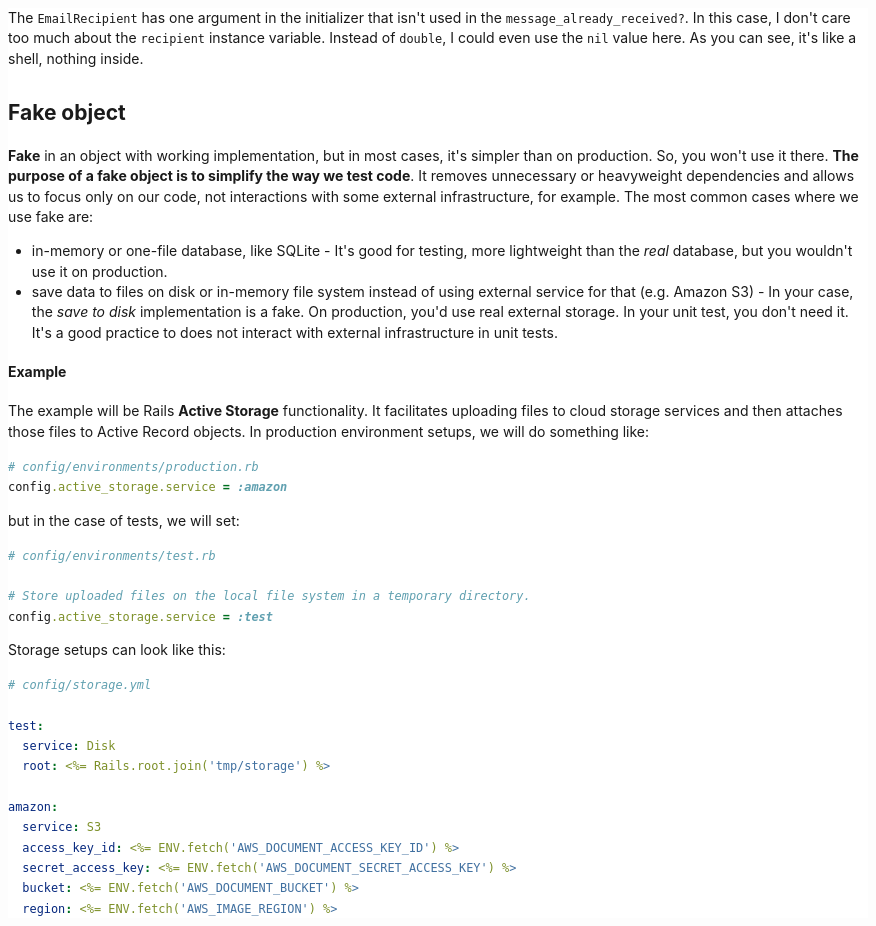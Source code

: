 ```ruby
```

The `EmailRecipient` has one argument in the initializer that isn't used in the `message_already_received?`. In this case, I don't care too much about the `recipient` instance variable. Instead of `double`, I could even use the `nil` value here. As you can see, it's like a shell, nothing inside.

## Fake object

**Fake** in an object with working implementation, but in most cases, it's simpler than on production. So, you won't use it there. **The purpose of a fake object is to simplify the way we test code**. It removes unnecessary or heavyweight dependencies and allows us to focus only on our code, not interactions with some external infrastructure, for example. The most common cases where we use fake are:
- in-memory or one-file database, like SQLite - It's good for testing, more lightweight than the _real_ database, but you wouldn't use it on production.
- save data to files on disk or in-memory file system instead of using external service for that (e.g. Amazon S3) - In your case, the _save to disk_ implementation is a fake. On production, you'd use real external storage.  In your unit test, you don't need it. It's a good practice to does not interact with external infrastructure in unit tests.

#### Example

The example will be Rails **Active Storage** functionality. It facilitates uploading files to cloud storage services and then attaches those files to Active Record objects. In production environment setups, we will do something like:

```ruby
# config/environments/production.rb
config.active_storage.service = :amazon
```

but in the case of tests, we will set:

```ruby
# config/environments/test.rb

# Store uploaded files on the local file system in a temporary directory.
config.active_storage.service = :test
```

Storage setups can look like this:

```yml
# config/storage.yml

test:
  service: Disk
  root: <%= Rails.root.join('tmp/storage') %>

amazon:
  service: S3
  access_key_id: <%= ENV.fetch('AWS_DOCUMENT_ACCESS_KEY_ID') %>
  secret_access_key: <%= ENV.fetch('AWS_DOCUMENT_SECRET_ACCESS_KEY') %>
  bucket: <%= ENV.fetch('AWS_DOCUMENT_BUCKET') %>
  region: <%= ENV.fetch('AWS_IMAGE_REGION') %>
```
